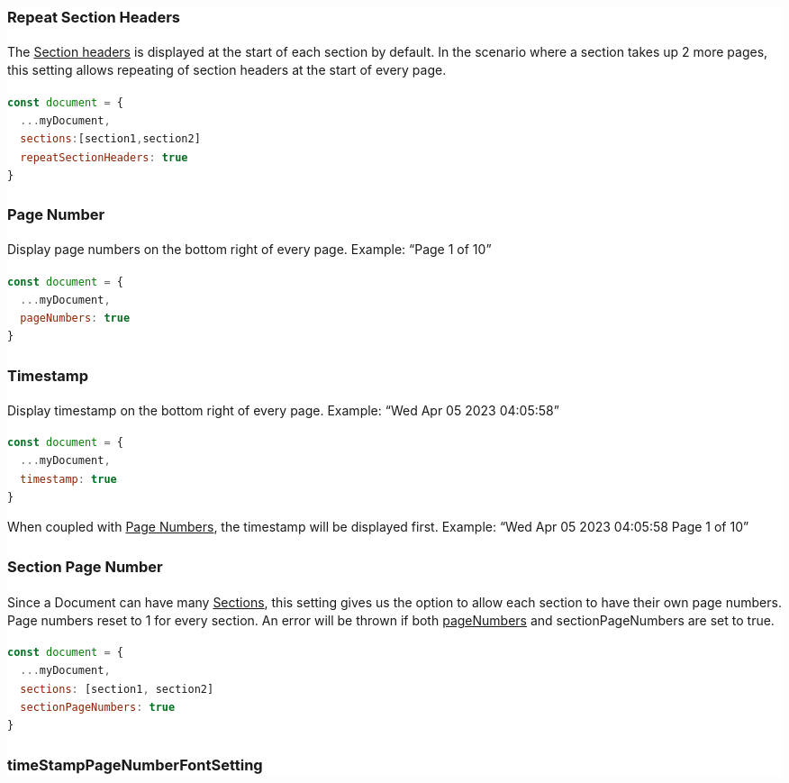 ### Repeat Section Headers

The [Section headers](#section) is displayed at the start of each section by default. In the scenario where a section takes up 2 more pages, this setting allows repeating of section headers at the start of every page.

```javascript
const document = {
  ...myDocument,
  sections:[section1,section2]
  repeatSectionHeaders: true
}
```

### Page Number

Display page numbers on the bottom right of every page. Example: “Page 1 of 10”

```javascript
const document = {
  ...myDocument,
  pageNumbers: true
}
```

### Timestamp

Display timestamp on the bottom right of every page. Example: “Wed Apr 05 2023 04:05:58”

```javascript
const document = {
  ...myDocument,
  timestamp: true
}
```

When coupled with [Page Numbers](#page-number), the timestamp will be displayed first. Example: “Wed Apr 05 2023 04:05:58 Page 1 of 10”

### Section Page Number

Since a Document can have many [Sections](#section), this setting gives us the option to allow each section to have their own page numbers. Page numbers reset to 1 for every section. An error will be thrown if both [pageNumbers](#page-number) and sectionPageNumbers are set to true.

```javascript
const document = {
  ...myDocument,
  sections: [section1, section2]
  sectionPageNumbers: true
}
```

### timeStampPageNumberFontSetting
